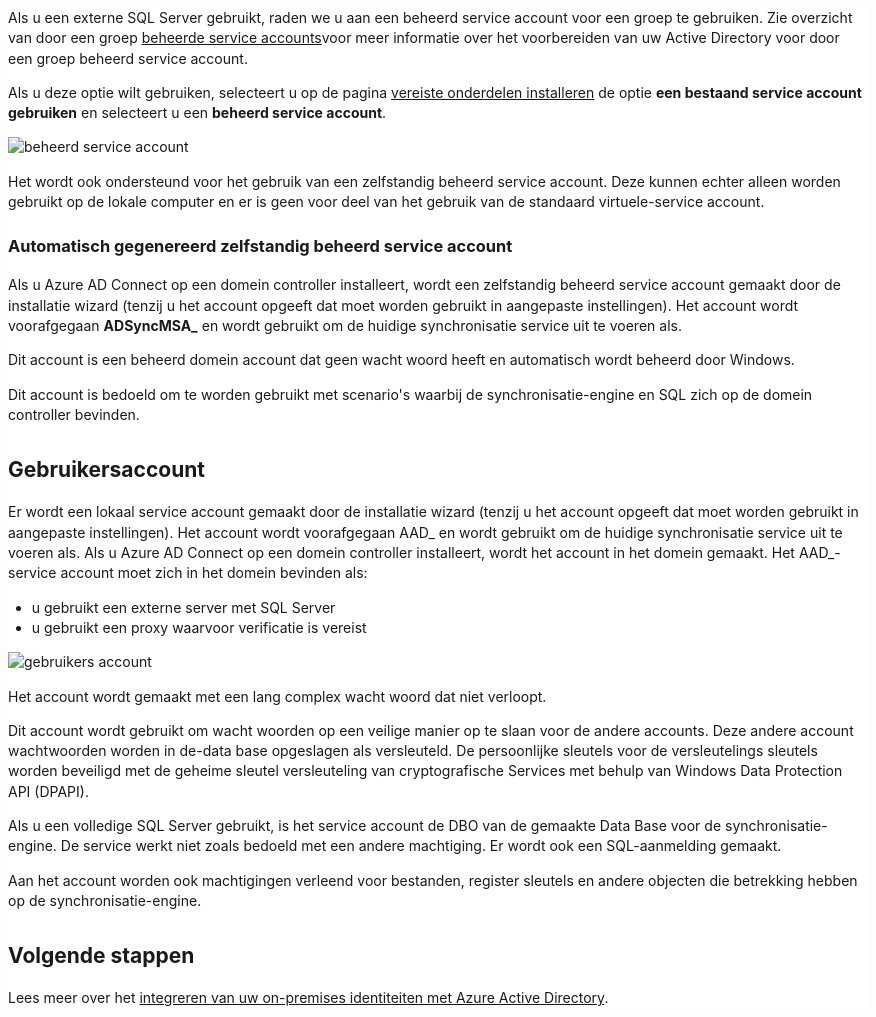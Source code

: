 Als u een externe SQL Server gebruikt, raden we u aan een beheerd service account voor een groep te gebruiken. Zie overzicht van door een groep [beheerde service accounts](https://docs.microsoft.com/previous-versions/windows/it-pro/windows-server-2012-R2-and-2012/hh831782(v=ws.11))voor meer informatie over het voorbereiden van uw Active Directory voor door een groep beheerd service account. 

Als u deze optie wilt gebruiken, selecteert u op de pagina [vereiste onderdelen installeren](how-to-connect-install-custom.md#install-required-components) de optie **een bestaand service account gebruiken** en selecteert u een **beheerd service account**. 

 ![beheerd service account](media/concept-adsync-service-account/account-2.png)

Het wordt ook ondersteund voor het gebruik van een zelfstandig beheerd service account. Deze kunnen echter alleen worden gebruikt op de lokale computer en er is geen voor deel van het gebruik van de standaard virtuele-service account. 

### <a name="auto-generated-standalone-managed-service-account"></a>Automatisch gegenereerd zelfstandig beheerd service account 

Als u Azure AD Connect op een domein controller installeert, wordt een zelfstandig beheerd service account gemaakt door de installatie wizard (tenzij u het account opgeeft dat moet worden gebruikt in aangepaste instellingen). Het account wordt voorafgegaan **ADSyncMSA_** en wordt gebruikt om de huidige synchronisatie service uit te voeren als. 

Dit account is een beheerd domein account dat geen wacht woord heeft en automatisch wordt beheerd door Windows. 

Dit account is bedoeld om te worden gebruikt met scenario's waarbij de synchronisatie-engine en SQL zich op de domein controller bevinden. 

## <a name="user-account"></a>Gebruikersaccount 

Er wordt een lokaal service account gemaakt door de installatie wizard (tenzij u het account opgeeft dat moet worden gebruikt in aangepaste instellingen). Het account wordt voorafgegaan AAD_ en wordt gebruikt om de huidige synchronisatie service uit te voeren als. Als u Azure AD Connect op een domein controller installeert, wordt het account in het domein gemaakt. Het AAD_-service account moet zich in het domein bevinden als: 
- u gebruikt een externe server met SQL Server 
- u gebruikt een proxy waarvoor verificatie is vereist 

 ![gebruikers account](media/concept-adsync-service-account/account-3.png)

Het account wordt gemaakt met een lang complex wacht woord dat niet verloopt. 

Dit account wordt gebruikt om wacht woorden op een veilige manier op te slaan voor de andere accounts. Deze andere account wachtwoorden worden in de-data base opgeslagen als versleuteld. De persoonlijke sleutels voor de versleutelings sleutels worden beveiligd met de geheime sleutel versleuteling van cryptografische Services met behulp van Windows Data Protection API (DPAPI). 

Als u een volledige SQL Server gebruikt, is het service account de DBO van de gemaakte Data Base voor de synchronisatie-engine. De service werkt niet zoals bedoeld met een andere machtiging. Er wordt ook een SQL-aanmelding gemaakt. 

Aan het account worden ook machtigingen verleend voor bestanden, register sleutels en andere objecten die betrekking hebben op de synchronisatie-engine. 


## <a name="next-steps"></a>Volgende stappen
Lees meer over het [integreren van uw on-premises identiteiten met Azure Active Directory](whatis-hybrid-identity.md).
